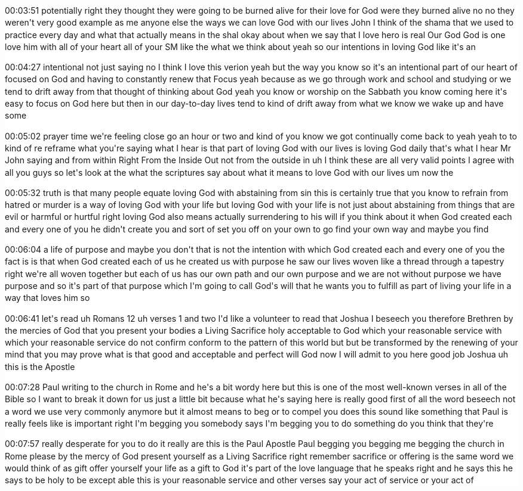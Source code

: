00:03:51	potentially right they thought they were going to be burned alive for their love for God were they burned alive no no they weren't very good example as me anyone else the ways we can love God with our lives John I think of the shama that we used to practice every day and what that actually means in the shal okay about when we say that I love hero is real Our God God is one love him with all of your heart all of your SM like the what we think about yeah so our intentions in loving God like it's an

00:04:27	intentional not just saying no I think I love this verion yeah but the way you know so it's an intentional part of our heart of focused on God and having to constantly renew that Focus yeah because as we go through work and school and studying or we tend to drift away from that thought of thinking about God yeah you know or worship on the Sabbath you know coming here it's easy to focus on God here but then in our day-to-day lives tend to kind of drift away from what we know we wake up and have some

00:05:02	prayer time we're feeling close go an hour or two and kind of you know we got continually come back to yeah yeah to to kind of re reframe what you're saying what I hear is that part of loving God with our lives is loving God daily that's what I hear Mr John saying and from within Right From the Inside Out not from the outside in uh I think these are all very valid points I agree with all you guys so let's look at the what the scriptures say about what it means to love God with our lives um now the

00:05:32	truth is that many people equate loving God with abstaining from sin this is certainly true that you know to refrain from hatred or murder is a way of loving God with your life but loving God with your life is not just about abstaining from things that are evil or harmful or hurtful right loving God also means actually surrendering to his will if you think about it when God created each and every one of you he didn't create you and sort of set you off on your own to go find your own way and maybe you find

00:06:04	a life of purpose and maybe you don't that is not the intention with which God created each and every one of you the fact is is that when God created each of us he created us with purpose he saw our lives woven like a thread through a tapestry right we're all woven together but each of us has our own path and our own purpose and we are not without purpose we have purpose and so it's part of that purpose which I'm going to call God's will that he wants you to fulfill as part of living your life in a way that loves him so

00:06:41	let's read uh Romans 12 uh verses 1 and two I'd like a volunteer to read that Joshua I beseech you therefore Brethren by the mercies of God that you present your bodies a Living Sacrifice holy acceptable to God which your reasonable service with which your reasonable service do not confirm conform to the pattern of this world but but be transformed by the renewing of your mind that you may prove what is that good and acceptable and perfect will God now I will admit to you here good job Joshua uh this is the Apostle

00:07:28	Paul writing to the church in Rome and he's a bit wordy here but this is one of the most well-known verses in all of the Bible so I want to break it down for us just a little bit because what he's saying here is really good first of all the word beseech not a word we use very commonly anymore but it almost means to beg or to compel you does this sound like something that Paul is really feels like is important right I'm begging you somebody says I'm begging you to do something do you think that they're

00:07:57	really desperate for you to do it really are this is the Paul Apostle Paul begging you begging me begging the church in Rome please by the mercy of God present yourself as a Living Sacrifice right remember sacrifice or offering is the same word we would think of as gift offer yourself your life as a gift to God it's part of the love language that he speaks right and he says this he says to be holy to be except able this is your reasonable service and other verses say your act of service or your act of
